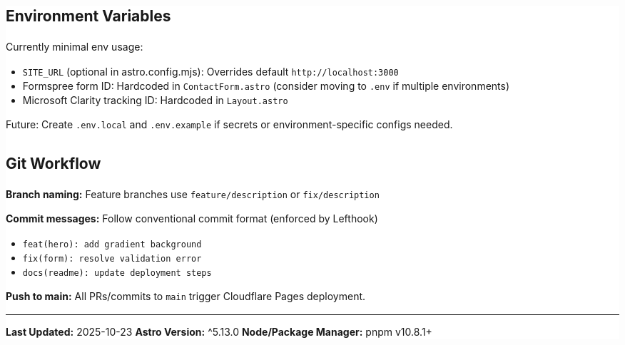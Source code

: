 ## Environment Variables

Currently minimal env usage:

- `SITE_URL` (optional in astro.config.mjs): Overrides default `http://localhost:3000`
- Formspree form ID: Hardcoded in `ContactForm.astro` (consider moving to `.env` if multiple environments)
- Microsoft Clarity tracking ID: Hardcoded in `Layout.astro`

Future: Create `.env.local` and `.env.example` if secrets or environment-specific configs needed.

## Git Workflow

**Branch naming:** Feature branches use `feature/description` or `fix/description`

**Commit messages:** Follow conventional commit format (enforced by Lefthook)

- `feat(hero): add gradient background`
- `fix(form): resolve validation error`
- `docs(readme): update deployment steps`

**Push to main:** All PRs/commits to `main` trigger Cloudflare Pages deployment.

---

**Last Updated:** 2025-10-23
**Astro Version:** ^5.13.0
**Node/Package Manager:** pnpm v10.8.1+
